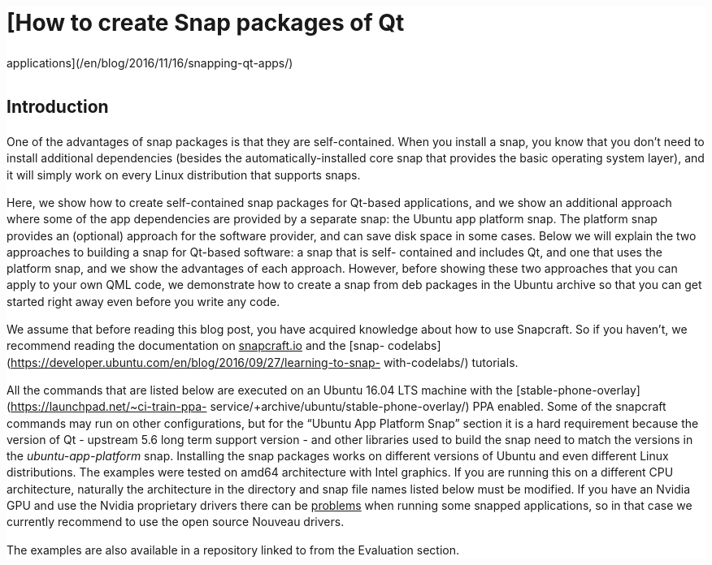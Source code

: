 





#  [How to create Snap packages of Qt
applications](/en/blog/2016/11/16/snapping-qt-apps/)

## Introduction

One of the advantages of snap packages is that they are self-contained. When
you install a snap, you know that you don’t need to install additional
dependencies (besides the automatically-installed core snap that provides the
basic operating system layer), and it will simply work on every Linux
distribution that supports snaps.

Here, we show how to create self-contained snap packages for Qt-based
applications, and we show an additional approach where some of the app
dependencies are provided by a separate snap: the Ubuntu app platform snap.
The platform snap provides an (optional) approach for the software provider,
and can save disk space in some cases. Below we will explain the two
approaches to building a snap for Qt-based software: a snap that is self-
contained and includes Qt, and one that uses the platform snap, and we show
the advantages of each approach. However, before showing these two approaches
that you can apply to your own QML code, we demonstrate how to create a snap
from deb packages in the Ubuntu archive so that you can get started right away
even before you write any code.

We assume that before reading this blog post, you have acquired knowledge
about how to use Snapcraft. So if you haven’t, we recommend reading the
documentation on [snapcraft.io](http://snapcraft.io/docs/) and the [snap-
codelabs](https://developer.ubuntu.com/en/blog/2016/09/27/learning-to-snap-
with-codelabs/) tutorials.

All the commands that are listed below are executed on an Ubuntu 16.04 LTS
machine with the [stable-phone-overlay](https://launchpad.net/~ci-train-ppa-
service/+archive/ubuntu/stable-phone-overlay/) PPA enabled. Some of the
snapcraft commands may run on other configurations, but for the “Ubuntu App
Platform Snap” section it is a hard requirement because the version of Qt -
upstream 5.6 long term support version - and other libraries used to build the
snap need to match the versions in the _ubuntu-app-platform_ snap. Installing
the snap packages works on different versions of Ubuntu and even different
Linux distributions. The examples were tested on amd64 architecture with Intel
graphics. If you are running this on a different CPU architecture, naturally
the architecture in the directory and snap file names listed below must be
modified. If you have an Nvidia GPU and use the Nvidia proprietary drivers
there can be [problems](https://bugs.launchpad.net/snappy/+bug/1588192) when
running some snapped applications, so in that case we currently recommend to
use the open source Nouveau drivers.

The examples are also available in a repository linked to from the Evaluation
section.
